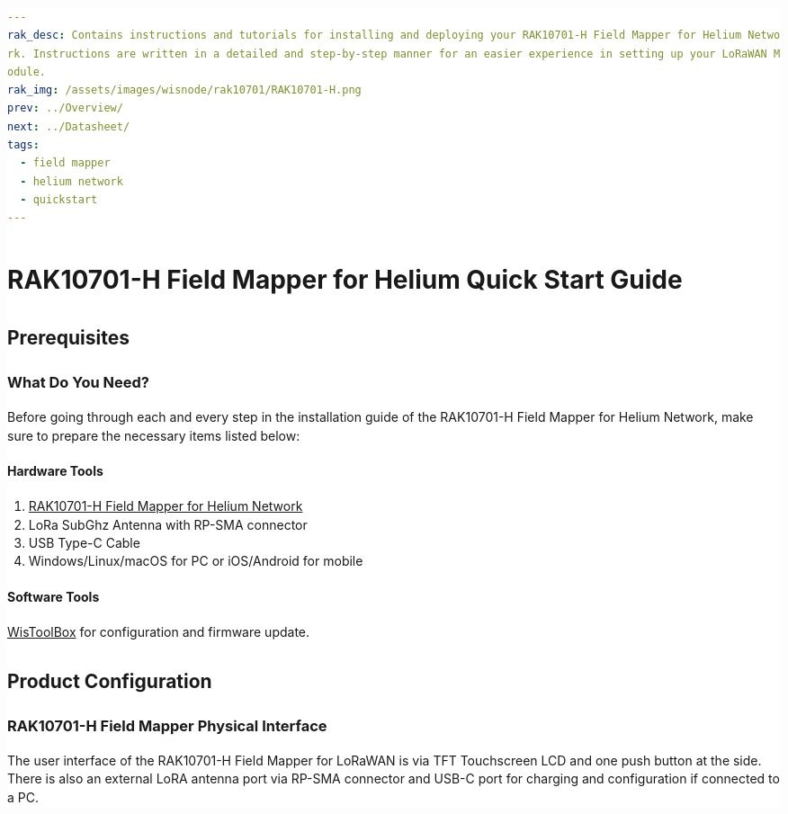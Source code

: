 ```yaml
---
rak_desc: Contains instructions and tutorials for installing and deploying your RAK10701-H Field Mapper for Helium Network. Instructions are written in a detailed and step-by-step manner for an easier experience in setting up your LoRaWAN Module.
rak_img: /assets/images/wisnode/rak10701/RAK10701-H.png
prev: ../Overview/
next: ../Datasheet/
tags:
  - field mapper
  - helium network
  - quickstart
---
```


# RAK10701-H Field Mapper for Helium Quick Start Guide

## Prerequisites

### What Do You Need?

Before going through each and every step in the installation guide of the RAK10701-H Field Mapper for Helium Network, make sure to prepare the necessary items listed below:

#### Hardware Tools

1. [RAK10701-H Field Mapper for Helium Network](https://store.rakwireless.com/products/field-mapper-for-helium-with-plug-play-and-3rd-party-mode-rak10701-h?variant=42437640782022?utm_source=RAK10701H&utm_medium=Document&utm_campaign=BuyFromStore)
2. LoRa SubGhz Antenna with RP-SMA connector
3. USB Type-C Cable
4. Windows/Linux/macOS for PC or iOS/Android for mobile

#### Software Tools

[WisToolBox](https://docs.rakwireless.com/Product-Categories/Software-Tools/WisToolBox/Overview/) for configuration and firmware update.

## Product Configuration

### RAK10701-H Field Mapper Physical Interface

The user interface of the RAK10701-H Field Mapper for LoRaWAN is via TFT Touchscreen LCD and one push button at the side. There is also an external LoRA antenna port via RP-SMA connector and USB-C port for charging and configuration if connected to a PC.

<rk-img
  src="/assets/images/wisnode/rak10701/quickstart/physical-interface.png"
  width="55%"
  caption="Parts of RAK10701-H"
/>
